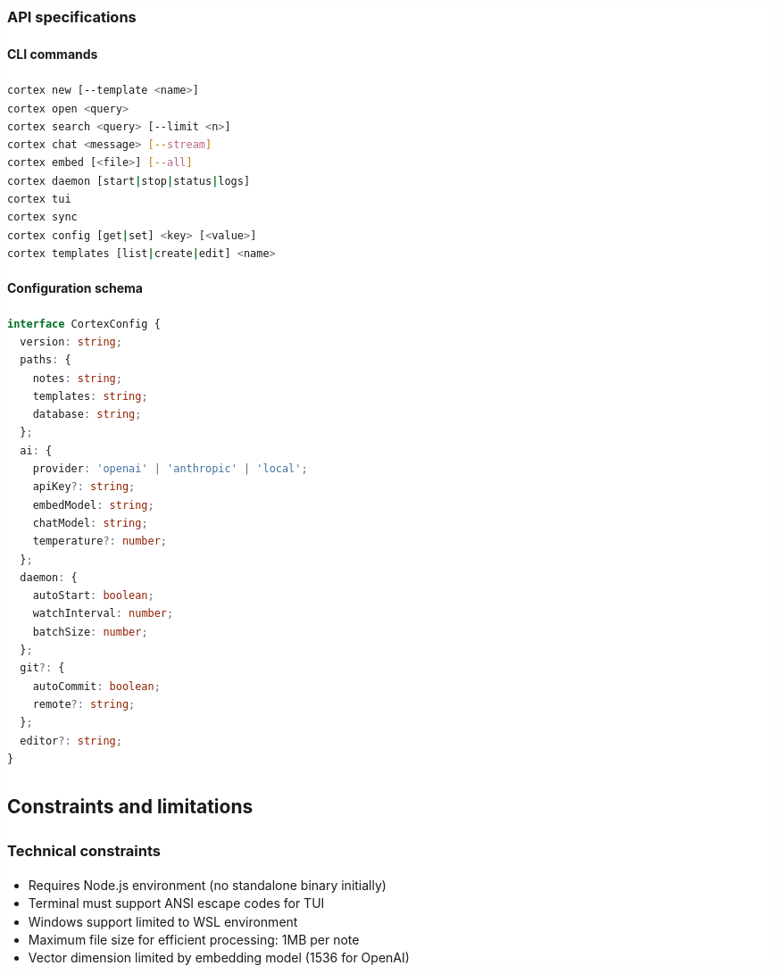 ### API specifications

#### CLI commands
```bash
cortex new [--template <name>]
cortex open <query>
cortex search <query> [--limit <n>]
cortex chat <message> [--stream]
cortex embed [<file>] [--all]
cortex daemon [start|stop|status|logs]
cortex tui
cortex sync
cortex config [get|set] <key> [<value>]
cortex templates [list|create|edit] <name>
```

#### Configuration schema
```typescript
interface CortexConfig {
  version: string;
  paths: {
    notes: string;
    templates: string;
    database: string;
  };
  ai: {
    provider: 'openai' | 'anthropic' | 'local';
    apiKey?: string;
    embedModel: string;
    chatModel: string;
    temperature?: number;
  };
  daemon: {
    autoStart: boolean;
    watchInterval: number;
    batchSize: number;
  };
  git?: {
    autoCommit: boolean;
    remote?: string;
  };
  editor?: string;
}
```

## Constraints and limitations

### Technical constraints
- Requires Node.js environment (no standalone binary initially)
- Terminal must support ANSI escape codes for TUI
- Windows support limited to WSL environment
- Maximum file size for efficient processing: 1MB per note
- Vector dimension limited by embedding model (1536 for OpenAI)
